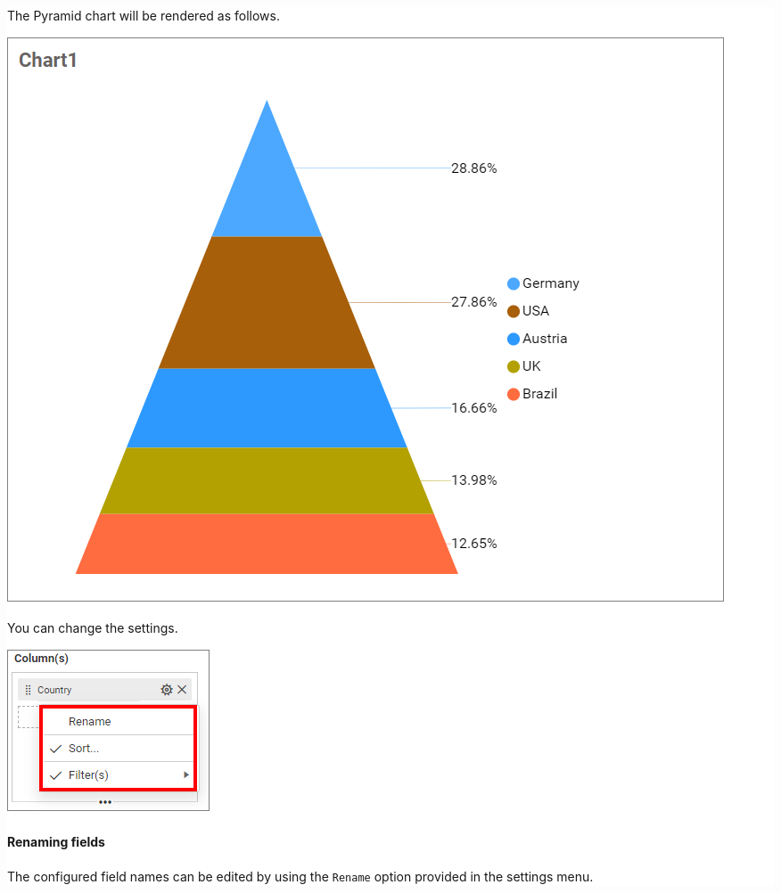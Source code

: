 The Pyramid chart will be rendered as follows.

![Pyramid chart](/static/assets/visualizing-data/visualization-widgets/images/pyramid-chart/pyramidchart-column.png)

You can change the settings.

![Column settings](/static/assets/visualizing-data/visualization-widgets/images/pyramid-chart/column-settings.png)

#### Renaming fields

The configured field names can be edited by using the `Rename` option provided in the settings menu.
